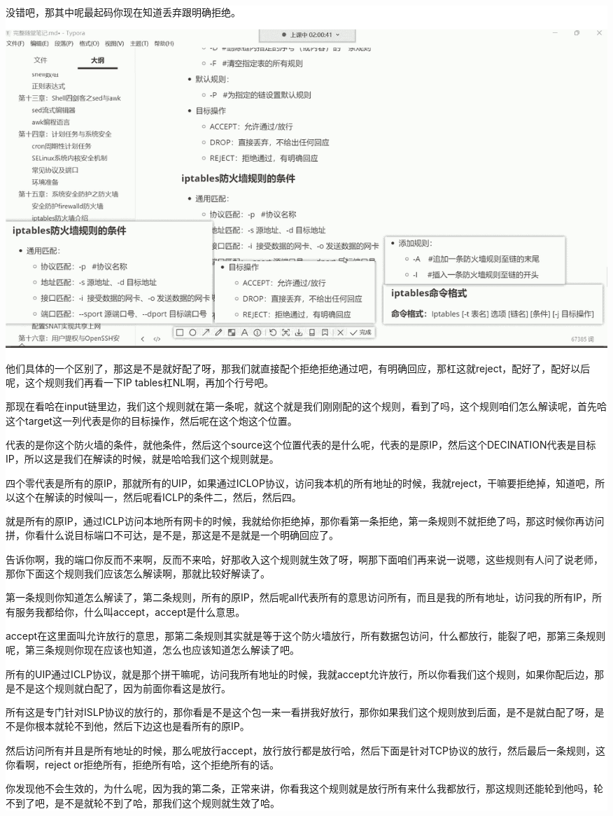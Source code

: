 没错吧，那其中呢最起码你现在知道丢弃跟明确拒绝。

![](img/a0f0f3517a63bb4bb4782441152864ce_50.png)

他们具体的一个区别了，那这是不是就好配了呀，那我们就直接配个拒绝拒绝通过吧，有明确回应，那杠这就reject，配好了，配好以后呢，这个规则我们再看一下IP tables杠NL啊，再加个行号吧。

那现在看哈在input链里边，我们这个规则就在第一条呢，就这个就是我们刚刚配的这个规则，看到了吗，这个规则咱们怎么解读呢，首先哈这个target这一列代表是你的目标操作，然后呢在这个炮这个位置。

代表的是你这个防火墙的条件，就他条件，然后这个source这个位置代表的是什么呢，代表的是原IP，然后这个DECINATION代表是目标IP，所以这是我们在解读的时候，就是哈哈我们这个规则就是。

四个零代表是所有的原IP，那就所有的UIP，如果通过ICLOP协议，访问我本机的所有地址的时候，我就reject，干嘛要拒绝掉，知道吧，所以这个在解读的时候叫一，然后呢看ICLP的条件二，然后，然后四。

就是所有的原IP，通过ICLP访问本地所有网卡的时候，我就给你拒绝掉，那你看第一条拒绝，第一条规则不就拒绝了吗，那这时候你再访问拼，你看什么说目标端口不可达，是不是，那这是不是就是一个明确回应了。

告诉你啊，我的端口你反而不来啊，反而不来哈，好那收入这个规则就生效了呀，啊那下面咱们再来说一说嗯，这些规则有人问了说老师，那你下面这个规则我们应该怎么解读啊，那就比较好解读了。

第一条规则你知道怎么解读了，第二条规则，所有的原IP，然后呢all代表所有的意思访问所有，而且是我的所有地址，访问我的所有IP，所有服务我都给你，什么叫accept，accept是什么意思。

accept在这里面叫允许放行的意思，那第二条规则其实就是等于这个防火墙放行，所有数据包访问，什么都放行，能裂了吧，那第三条规则呢，第三条规则你现在应该也知道，怎么也应该知道怎么解读了吧。

所有的UIP通过ICLP协议，就是那个拼干嘛呢，访问我所有地址的时候，我就accept允许放行，所以你看我们这个规则，如果你配后边，那是不是这个规则就白配了，因为前面你看这是放行。

所有这是专门针对ISLP协议的放行的，那你看是不是这个包一来一看拼我好放行，那你如果我们这个规则放到后面，是不是就白配了呀，是不是你根本就轮不到他，然后下边这也是看所有的原IP。

然后访问所有并且是所有地址的时候，那么呢放行accept，放行放行都是放行哈，然后下面是针对TCP协议的放行，然后最后一条规则，这你看啊，reject or拒绝所有，拒绝所有哈，这个拒绝所有的话。

你发现他不会生效的，为什么呢，因为我的第二条，正常来讲，你看我这个规则就是放行所有来什么我都放行，那这规则还能轮到他吗，轮不到了吧，是不是就轮不到了哈，那我们这个规则就生效了哈。


